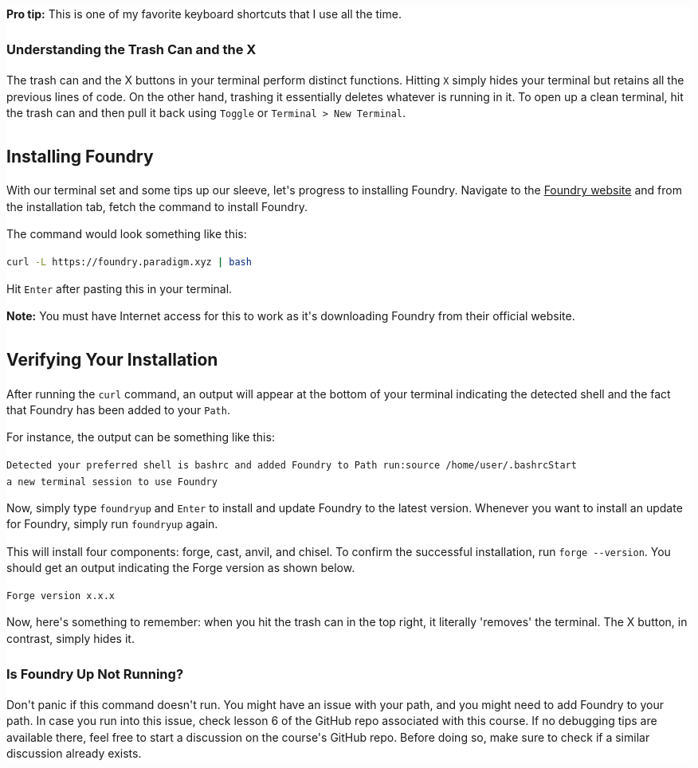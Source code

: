**Pro tip:** This is one of my favorite keyboard shortcuts that I use all the time.

### Understanding the Trash Can and the X

The trash can and the X buttons in your terminal perform distinct functions. Hitting `X` simply hides your terminal but retains all the previous lines of code. On the other hand, trashing it essentially deletes whatever is running in it. To open up a clean terminal, hit the trash can and then pull it back using `Toggle` or `Terminal > New Terminal`.

## Installing Foundry

With our terminal set and some tips up our sleeve, let's progress to installing Foundry. Navigate to the [Foundry website](https://book.getfoundry.sh/getting-started/installation) and from the installation tab, fetch the command to install Foundry.

The command would look something like this:

```bash
curl -L https://foundry.paradigm.xyz | bash
```

Hit `Enter` after pasting this in your terminal.

**Note:** You must have Internet access for this to work as it's downloading Foundry from their official website.

## Verifying Your Installation

After running the `curl` command, an output will appear at the bottom of your terminal indicating the detected shell and the fact that Foundry has been added to your `Path`.

For instance, the output can be something like this:

```bash
Detected your preferred shell is bashrc and added Foundry to Path run:source /home/user/.bashrcStart
a new terminal session to use Foundry
```

Now, simply type `foundryup` and `Enter` to install and update Foundry to the latest version. Whenever you want to install an update for Foundry, simply run `foundryup` again.

This will install four components: forge, cast, anvil, and chisel. To confirm the successful installation, run `forge --version`. You should get an output indicating the Forge version as shown below.

```bash
Forge version x.x.x
```

Now, here's something to remember: when you hit the trash can in the top right, it literally 'removes' the terminal. The X button, in contrast, simply hides it.

### Is Foundry Up Not Running?

Don't panic if this command doesn't run. You might have an issue with your path, and you might need to add Foundry to your path. In case you run into this issue, check lesson 6 of the GitHub repo associated with this course. If no debugging tips are available there, feel free to start a discussion on the course's GitHub repo. Before doing so, make sure to check if a similar discussion already exists.
